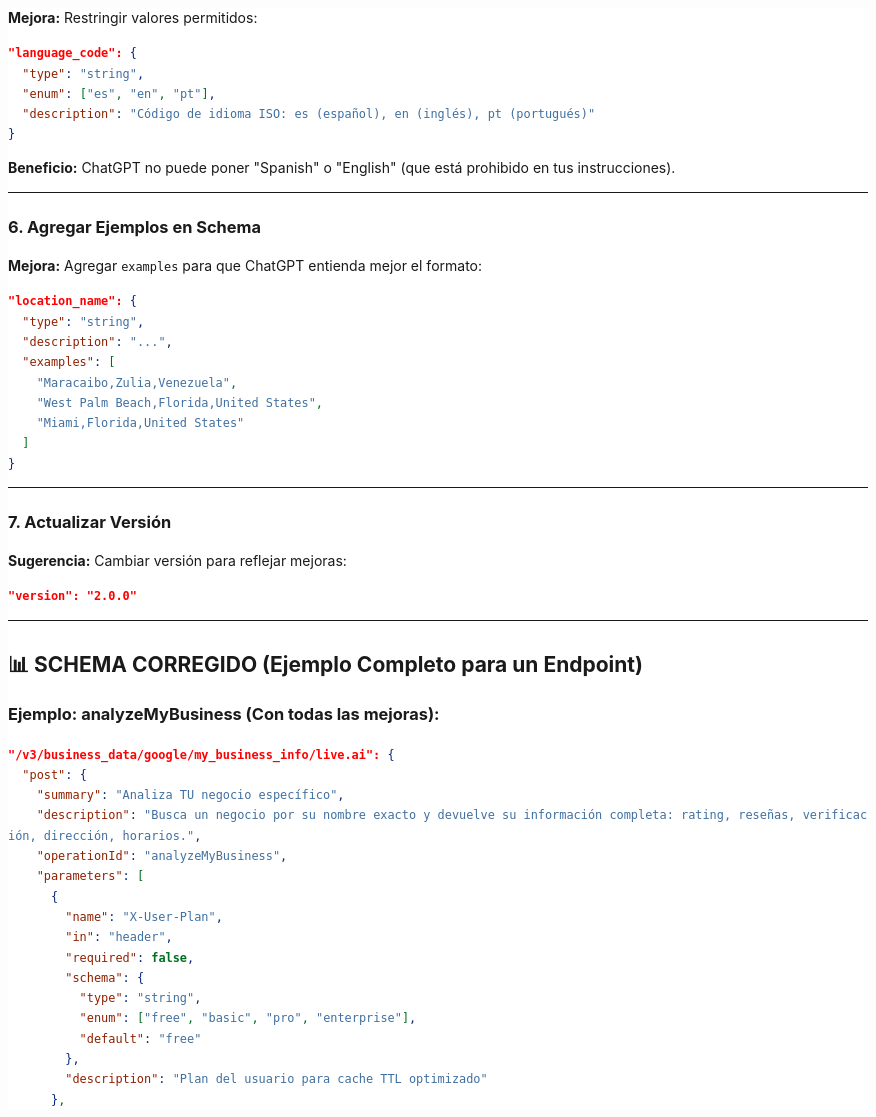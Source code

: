 **Mejora:** Restringir valores permitidos:

```json
"language_code": {
  "type": "string",
  "enum": ["es", "en", "pt"],
  "description": "Código de idioma ISO: es (español), en (inglés), pt (portugués)"
}
```

**Beneficio:** ChatGPT no puede poner "Spanish" o "English" (que está prohibido en tus instrucciones).

---

### **6. Agregar Ejemplos en Schema**

**Mejora:** Agregar `examples` para que ChatGPT entienda mejor el formato:

```json
"location_name": {
  "type": "string",
  "description": "...",
  "examples": [
    "Maracaibo,Zulia,Venezuela",
    "West Palm Beach,Florida,United States",
    "Miami,Florida,United States"
  ]
}
```

---

### **7. Actualizar Versión**

**Sugerencia:** Cambiar versión para reflejar mejoras:

```json
"version": "2.0.0"
```

---

## 📊 **SCHEMA CORREGIDO (Ejemplo Completo para un Endpoint)**

### **Ejemplo: analyzeMyBusiness (Con todas las mejoras):**

```json
"/v3/business_data/google/my_business_info/live.ai": {
  "post": {
    "summary": "Analiza TU negocio específico",
    "description": "Busca un negocio por su nombre exacto y devuelve su información completa: rating, reseñas, verificación, dirección, horarios.",
    "operationId": "analyzeMyBusiness",
    "parameters": [
      {
        "name": "X-User-Plan",
        "in": "header",
        "required": false,
        "schema": {
          "type": "string",
          "enum": ["free", "basic", "pro", "enterprise"],
          "default": "free"
        },
        "description": "Plan del usuario para cache TTL optimizado"
      },
```